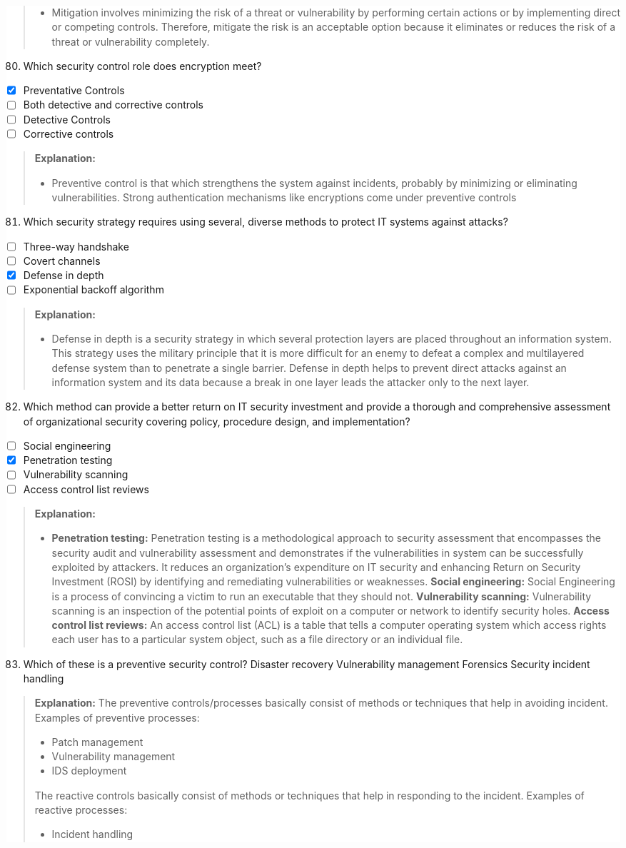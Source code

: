 > + Mitigation involves minimizing the risk of a threat or vulnerability by performing certain actions or by implementing direct or competing controls. Therefore, mitigate the risk is an acceptable option because it eliminates or reduces the risk of a threat or vulnerability completely.

80. Which security control role does encryption meet?
+ [x] Preventative Controls
+ [ ] Both detective and corrective controls
+ [ ] Detective Controls
+ [ ] Corrective controls
> **Explanation:**
> + Preventive control is that which strengthens the system against incidents, probably by minimizing or eliminating vulnerabilities. Strong authentication mechanisms like encryptions come under preventive controls

81. Which security strategy requires using several, diverse methods to protect IT systems against attacks?
+ [ ] Three-way handshake
+ [ ] Covert channels
+ [x] Defense in depth
+ [ ] Exponential backoff algorithm
> **Explanation:**
> + Defense in depth is a security strategy in which several protection layers are placed throughout an information system. This strategy uses the military principle that it is more difficult for an enemy to defeat a complex and multilayered defense system than to penetrate a single barrier. Defense in depth helps to prevent direct attacks against an information system and its data because a break in one layer leads the attacker only to the next layer.

82. Which method can provide a better return on IT security investment and provide a thorough and comprehensive assessment of organizational security covering policy, procedure design, and implementation?
+ [ ] Social engineering
+ [x] Penetration testing
+ [ ] Vulnerability scanning
+ [ ] Access control list reviews
> **Explanation:**
> + **Penetration testing:** Penetration testing is a methodological approach to security assessment that encompasses the security audit and vulnerability assessment and demonstrates if the vulnerabilities in system can be successfully exploited by attackers. It reduces an organization’s expenditure on IT security and enhancing Return on Security Investment (ROSI) by identifying and remediating vulnerabilities or weaknesses.
> **Social engineering:** Social Engineering is a process of convincing a victim to run an executable that they should not.
> **Vulnerability scanning:** Vulnerability scanning is an inspection of the potential points of exploit on a computer or network to identify security holes.
> **Access control list reviews:** An access control list (ACL) is a table that tells a computer operating system which access rights each user has to a particular system object, such as a file directory or an individual file.

83. Which of these is a preventive security control?
Disaster recovery
Vulnerability management
Forensics
Security incident handling
> **Explanation:**
> The preventive controls/processes basically consist of methods or techniques that help in avoiding incident.
> Examples of preventive processes:
> + Patch management
> + Vulnerability management
> + IDS deployment
> 
> The reactive controls basically consist of methods or techniques that help in responding to the incident.
> Examples of reactive processes:
> + Incident handling